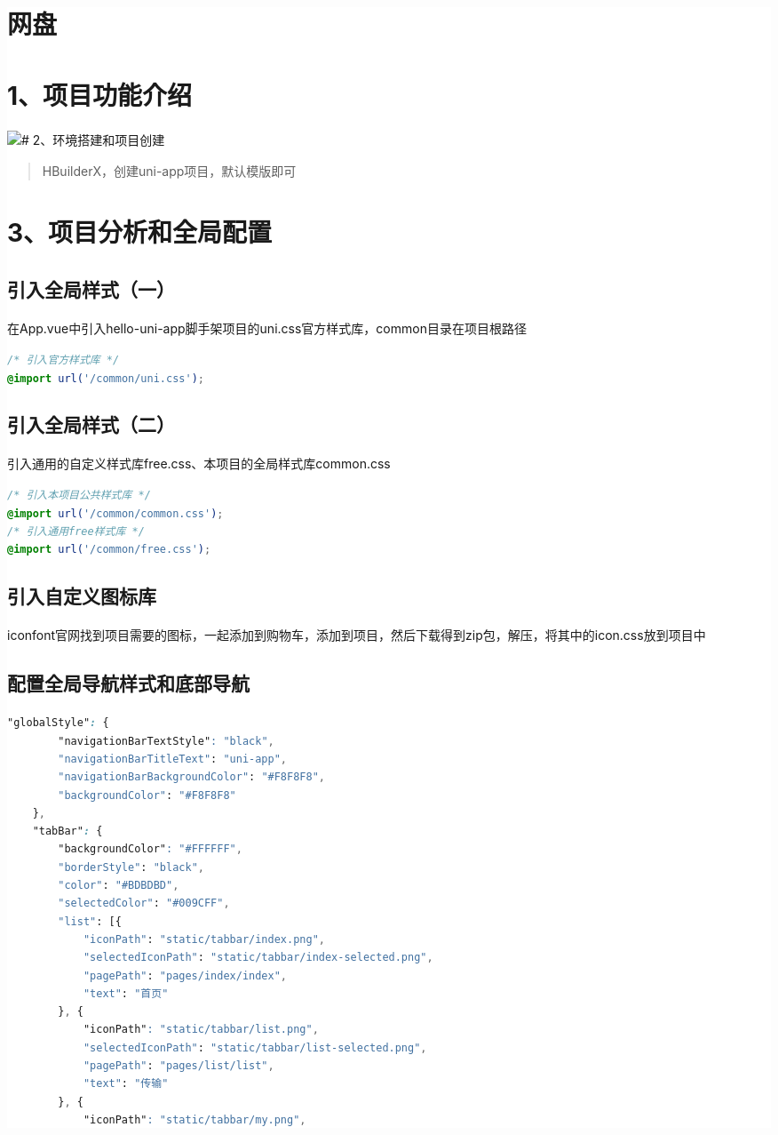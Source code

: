 # 网盘



# 1、项目功能介绍

![](https://cdn.nlark.com/yuque/0/2020/png/297164/1603621534475-918736e2-9cdd-466b-9ef3-2ec5b50ca949.png)# 2、环境搭建和项目创建

> HBuilderX，创建uni-app项目，默认模版即可

# 3、项目分析和全局配置

## 引入全局样式（一）

在App.vue中引入hello-uni-app脚手架项目的uni.css官方样式库，common目录在项目根路径

```css
/* 引入官方样式库 */
@import url('/common/uni.css');
```

## 引入全局样式（二）

引入通用的自定义样式库free.css、本项目的全局样式库common.css

```css
/* 引入本项目公共样式库 */
@import url('/common/common.css');
/* 引入通用free样式库 */
@import url('/common/free.css');
```

## 引入自定义图标库

iconfont官网找到项目需要的图标，一起添加到购物车，添加到项目，然后下载得到zip包，解压，将其中的icon.css放到项目中

## 配置全局导航样式和底部导航

```css
"globalStyle": {
		"navigationBarTextStyle": "black",
		"navigationBarTitleText": "uni-app",
		"navigationBarBackgroundColor": "#F8F8F8",
		"backgroundColor": "#F8F8F8"
	},
	"tabBar": {
		"backgroundColor": "#FFFFFF",
		"borderStyle": "black",
		"color": "#BDBDBD",
		"selectedColor": "#009CFF",
		"list": [{
			"iconPath": "static/tabbar/index.png",
			"selectedIconPath": "static/tabbar/index-selected.png",
			"pagePath": "pages/index/index",
			"text": "首页"
		}, {
			"iconPath": "static/tabbar/list.png",
			"selectedIconPath": "static/tabbar/list-selected.png",
			"pagePath": "pages/list/list",
			"text": "传输"
		}, {
			"iconPath": "static/tabbar/my.png",
```